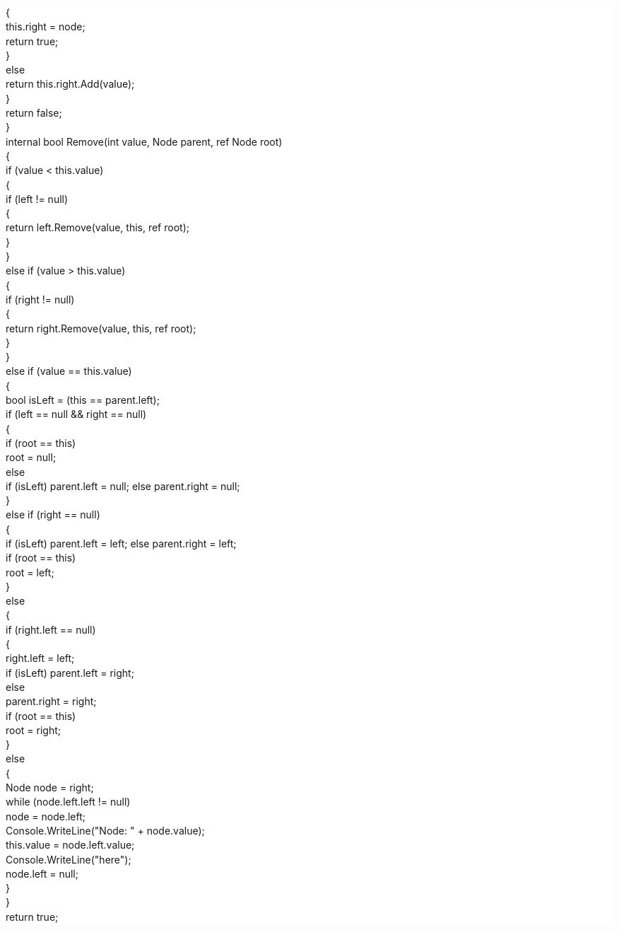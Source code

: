 {<br>
this.right = node;<br>
return true;<br>
}<br>
else<br>
return this.right.Add(value);<br>
}<br>
return false;<br>
}<br>
internal bool Remove(int value, Node parent, ref Node root)<br>
{<br>
if (value < this.value)<br>
{<br>
if (left != null)<br>
{<br>
return left.Remove(value, this, ref root);<br>
}<br>
}<br>
else if (value > this.value)<br>
{<br>
if (right != null)<br>
{<br>
return right.Remove(value, this, ref root);<br>
}<br>
}<br>
else if (value == this.value)<br>
{<br>
bool isLeft = (this == parent.left);<br>
if (left == null && right == null)<br>
{<br>
if (root == this)<br>
root = null;<br>
else<br>
if (isLeft) parent.left = null; else parent.right = null;<br>
}<br>
else if (right == null)<br>
{<br>
if (isLeft) parent.left = left; else parent.right = left;<br>
if (root == this)<br>
root = left;<br>
}<br>
else<br>
{<br>
if (right.left == null)<br>
{<br>
right.left = left;<br>
if (isLeft) parent.left = right;<br>
else<br>
parent.right = right;<br>
if (root == this)<br>
root = right;<br>
}<br>
else<br>
{<br>
Node node = right;<br>
while (node.left.left != null)<br>
node = node.left;<br>
Console.WriteLine("Node: " + node.value);<br>
this.value = node.left.value;<br>
Console.WriteLine("here");<br>
node.left = null;<br>
}<br>
}<br>
return true;<br>